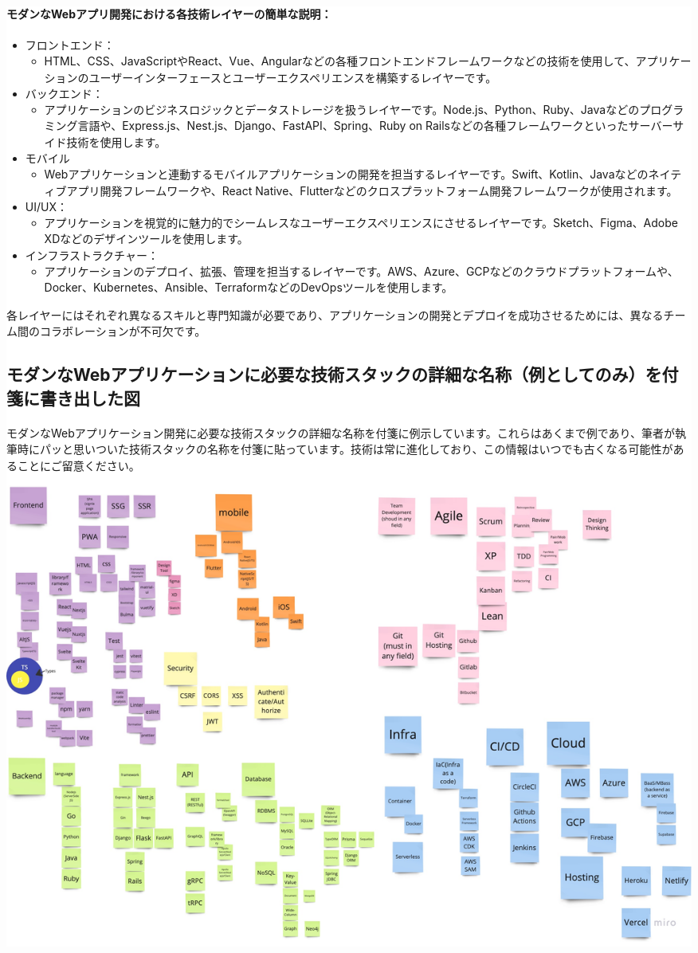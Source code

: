 #### モダンなWebアプリ開発における各技術レイヤーの簡単な説明：

- フロントエンド： 
  - HTML、CSS、JavaScriptやReact、Vue、Angularなどの各種フロントエンドフレームワークなどの技術を使用して、アプリケーションのユーザーインターフェースとユーザーエクスペリエンスを構築するレイヤーです。
- バックエンド： 
  - アプリケーションのビジネスロジックとデータストレージを扱うレイヤーです。Node.js、Python、Ruby、Javaなどのプログラミング言語や、Express.js、Nest.js、Django、FastAPI、Spring、Ruby on Railsなどの各種フレームワークといったサーバーサイド技術を使用します。
- モバイル 
  - Webアプリケーションと連動するモバイルアプリケーションの開発を担当するレイヤーです。Swift、Kotlin、Javaなどのネイティブアプリ開発フレームワークや、React Native、Flutterなどのクロスプラットフォーム開発フレームワークが使用されます。
- UI/UX： 
  - アプリケーションを視覚的に魅力的でシームレスなユーザーエクスペリエンスにさせるレイヤーです。Sketch、Figma、Adobe XDなどのデザインツールを使用します。
- インフラストラクチャー： 
  - アプリケーションのデプロイ、拡張、管理を担当するレイヤーです。AWS、Azure、GCPなどのクラウドプラットフォームや、Docker、Kubernetes、Ansible、TerraformなどのDevOpsツールを使用します。

各レイヤーにはそれぞれ異なるスキルと専門知識が必要であり、アプリケーションの開発とデプロイを成功させるためには、異なるチーム間のコラボレーションが不可欠です。

## モダンなWebアプリケーションに必要な技術スタックの詳細な名称（例としてのみ）を付箋に書き出した図

モダンなWebアプリケーション開発に必要な技術スタックの詳細な名称を付箋に例示しています。これらはあくまで例であり、筆者が執筆時にパッと思いついた技術スタックの名称を付箋に貼っています。技術は常に進化しており、この情報はいつでも古くなる可能性があることにご留意ください。

![the detailed names of the technology stacks examples](../public/img/0th/technology_stack_name_examples.jpg)
